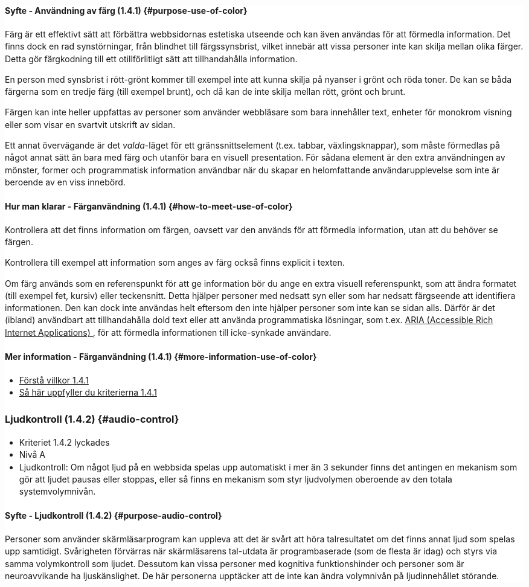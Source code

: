 #### Syfte - Användning av färg (1.4.1) {#purpose-use-of-color}

Färg är ett effektivt sätt att förbättra webbsidornas estetiska utseende och kan även användas för att förmedla information. Det finns dock en rad synstörningar, från blindhet till färgssynsbrist, vilket innebär att vissa personer inte kan skilja mellan olika färger. Detta gör färgkodning till ett otillförlitligt sätt att tillhandahålla information.

En person med synsbrist i rött-grönt kommer till exempel inte att kunna skilja på nyanser i grönt och röda toner. De kan se båda färgerna som en tredje färg (till exempel brunt), och då kan de inte skilja mellan rött, grönt och brunt.

Färgen kan inte heller uppfattas av personer som använder webbläsare som bara innehåller text, enheter för monokrom visning eller som visar en svartvit utskrift av sidan.

Ett annat övervägande är det *valda*-läget för ett gränssnittselement (t.ex. tabbar, växlingsknappar), som måste förmedlas på något annat sätt än bara med färg och utanför bara en visuell presentation. För sådana element är den extra användningen av mönster, former och programmatisk information användbar när du skapar en helomfattande användarupplevelse som inte är beroende av en viss innebörd.

#### Hur man klarar - Färganvändning (1.4.1) {#how-to-meet-use-of-color}

Kontrollera att det finns information om färgen, oavsett var den används för att förmedla information, utan att du behöver se färgen.

Kontrollera till exempel att information som anges av färg också finns explicit i texten.

Om färg används som en referenspunkt för att ge information bör du ange en extra visuell referenspunkt, som att ändra formatet (till exempel fet, kursiv) eller teckensnitt. Detta hjälper personer med nedsatt syn eller som har nedsatt färgseende att identifiera informationen. Den kan dock inte användas helt eftersom den inte hjälper personer som inte kan se sidan alls. Därför är det (ibland) användbart att tillhandahålla dold text eller att använda programmatiska lösningar, som t.ex. [ARIA (Accessible Rich Internet Applications) ](https://www.w3.org/WAI/standards-guidelines/aria/), för att förmedla informationen till icke-synkade användare.

#### Mer information - Färganvändning (1.4.1) {#more-information-use-of-color}

* [Förstå villkor 1.4.1](https://www.w3.org/WAI/WCAG21/Understanding/use-of-color.html)
* [Så här uppfyller du kriterierna 1.4.1](https://www.w3.org/WAI/WCAG21/quickref/#use-of-color)

### Ljudkontroll (1.4.2)  {#audio-control}

* Kriteriet 1.4.2 lyckades
* Nivå A
* Ljudkontroll: Om något ljud på en webbsida spelas upp automatiskt i mer än 3 sekunder finns det antingen en mekanism som gör att ljudet pausas eller stoppas, eller så finns en mekanism som styr ljudvolymen oberoende av den totala systemvolymnivån.

#### Syfte - Ljudkontroll (1.4.2) {#purpose-audio-control}

Personer som använder skärmläsarprogram kan uppleva att det är svårt att höra talresultatet om det finns annat ljud som spelas upp samtidigt. Svårigheten förvärras när skärmläsarens tal-utdata är programbaserade (som de flesta är idag) och styrs via samma volymkontroll som ljudet. Dessutom kan vissa personer med kognitiva funktionshinder och personer som är neuroavvikande ha ljuskänslighet. De här personerna upptäcker att de inte kan ändra volymnivån på ljudinnehållet störande.
